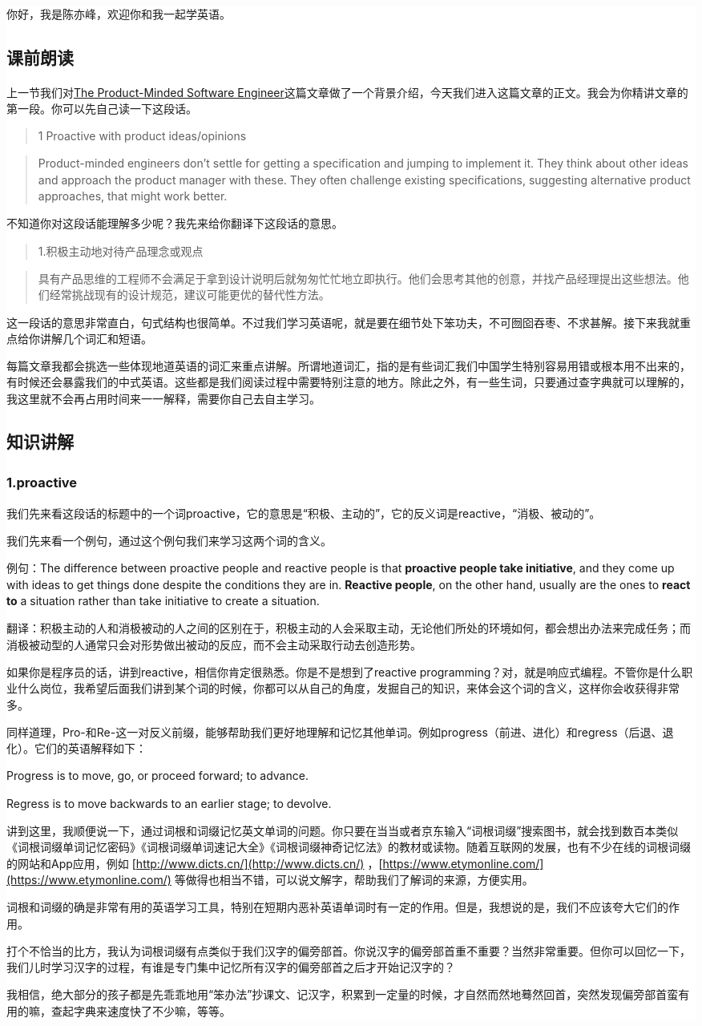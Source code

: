 你好，我是陈亦峰，欢迎你和我一起学英语。

## 课前朗读

上一节我们对[The Product-Minded Software Engineer](https://blog.pragmaticengineer.com/the-product-minded-engineer/?utm_source=wanqu.co&utm_campaign=Wanqu%20Daily&utm_medium=website)这篇文章做了一个背景介绍，今天我们进入这篇文章的正文。我会为你精讲文章的第一段。你可以先自己读一下这段话。

> 1 Proactive with product ideas/opinions

> Product-minded engineers don’t settle for getting a specification and jumping to implement it. They think about other ideas and approach the product manager with these. They often challenge existing specifications, suggesting alternative product approaches, that might work better.

不知道你对这段话能理解多少呢？我先来给你翻译下这段话的意思。

> 1.积极主动地对待产品理念或观点

> 具有产品思维的工程师不会满足于拿到设计说明后就匆匆忙忙地立即执行。他们会思考其他的创意，并找产品经理提出这些想法。他们经常挑战现有的设计规范，建议可能更优的替代性方法。

这一段话的意思非常直白，句式结构也很简单。不过我们学习英语呢，就是要在细节处下笨功夫，不可囫囵吞枣、不求甚解。接下来我就重点给你讲解几个词汇和短语。

每篇文章我都会挑选一些体现地道英语的词汇来重点讲解。所谓地道词汇，指的是有些词汇我们中国学生特别容易用错或根本用不出来的，有时候还会暴露我们的中式英语。这些都是我们阅读过程中需要特别注意的地方。除此之外，有一些生词，只要通过查字典就可以理解的，我这里就不会再占用时间来一一解释，需要你自己去自主学习。

## 知识讲解

### 1.proactive

我们先来看这段话的标题中的一个词proactive，它的意思是“积极、主动的”，它的反义词是reactive，“消极、被动的”。

我们先来看一个例句，通过这个例句我们来学习这两个词的含义。

例句：The difference between proactive people and reactive people is that **proactive people take initiative**, and they come up with ideas to get things done despite the conditions they are in. **Reactive people**, on the other hand, usually are the ones to **react to** a situation rather than take initiative to create a situation.

翻译：积极主动的人和消极被动的人之间的区别在于，积极主动的人会采取主动，无论他们所处的环境如何，都会想出办法来完成任务；而消极被动型的人通常只会对形势做出被动的反应，而不会主动采取行动去创造形势。

如果你是程序员的话，讲到reactive，相信你肯定很熟悉。你是不是想到了reactive programming？对，就是响应式编程。不管你是什么职业什么岗位，我希望后面我们讲到某个词的时候，你都可以从自己的角度，发掘自己的知识，来体会这个词的含义，这样你会收获得非常多。

同样道理，Pro-和Re-这一对反义前缀，能够帮助我们更好地理解和记忆其他单词。例如progress（前进、进化）和regress（后退、退化）。它们的英语解释如下：

Progress is to move, go, or proceed forward; to advance.

Regress is to move backwards to an earlier stage; to devolve.

讲到这里，我顺便说一下，通过词根和词缀记忆英文单词的问题。你只要在当当或者京东输入“词根词缀”搜索图书，就会找到数百本类似《词根词缀单词记忆密码》《词根词缀单词速记大全》《词根词缀神奇记忆法》的教材或读物。随着互联网的发展，也有不少在线的词根词缀的网站和App应用，例如 [http://www.dicts.cn/](http://www.dicts.cn/) ，[https://www.etymonline.com/](https://www.etymonline.com/) 等做得也相当不错，可以说文解字，帮助我们了解词的来源，方便实用。

词根和词缀的确是非常有用的英语学习工具，特别在短期内恶补英语单词时有一定的作用。但是，我想说的是，我们不应该夸大它们的作用。

打个不恰当的比方，我认为词根词缀有点类似于我们汉字的偏旁部首。你说汉字的偏旁部首重不重要？当然非常重要。但你可以回忆一下，我们儿时学习汉字的过程，有谁是专门集中记忆所有汉字的偏旁部首之后才开始记汉字的？

我相信，绝大部分的孩子都是先乖乖地用“笨办法”抄课文、记汉字，积累到一定量的时候，才自然而然地蓦然回首，突然发现偏旁部首蛮有用的嘛，查起字典来速度快了不少嘛，等等。
